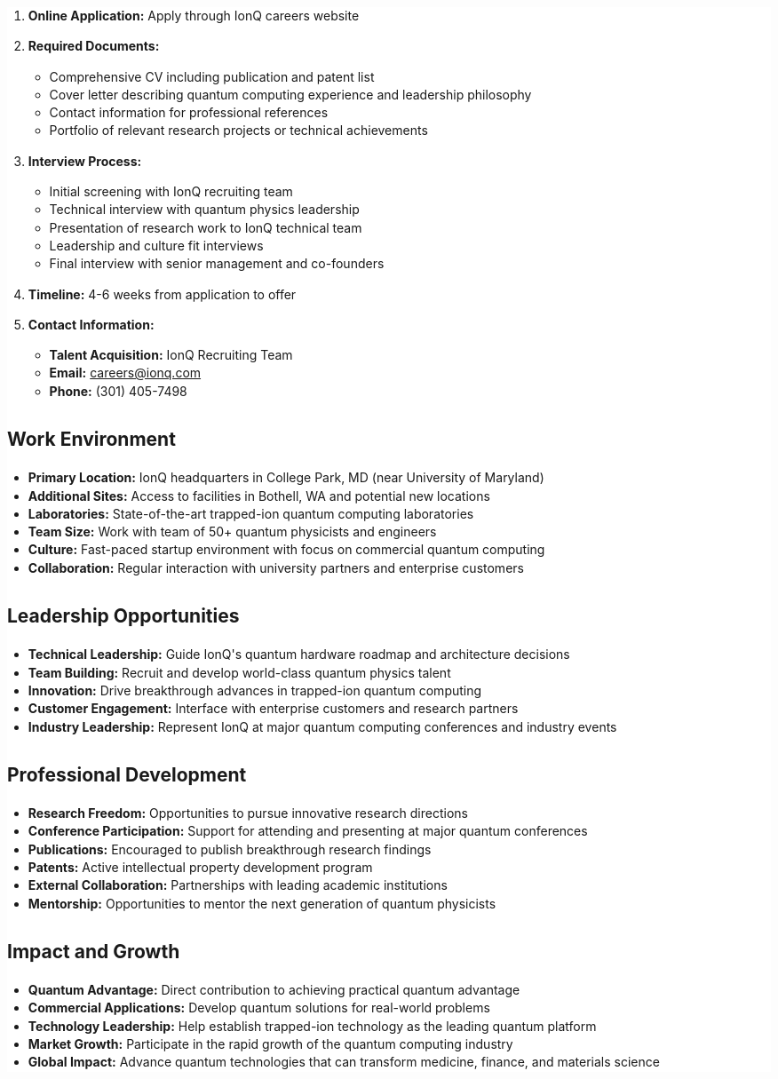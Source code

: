 1. **Online Application:** Apply through IonQ careers website
2. **Required Documents:**
   - Comprehensive CV including publication and patent list
   - Cover letter describing quantum computing experience and leadership philosophy
   - Contact information for professional references
   - Portfolio of relevant research projects or technical achievements

3. **Interview Process:**
   - Initial screening with IonQ recruiting team
   - Technical interview with quantum physics leadership
   - Presentation of research work to IonQ technical team
   - Leadership and culture fit interviews
   - Final interview with senior management and co-founders

4. **Timeline:** 4-6 weeks from application to offer

5. **Contact Information:**
   - **Talent Acquisition:** IonQ Recruiting Team
   - **Email:** careers@ionq.com
   - **Phone:** (301) 405-7498

## Work Environment

- **Primary Location:** IonQ headquarters in College Park, MD (near University of Maryland)
- **Additional Sites:** Access to facilities in Bothell, WA and potential new locations
- **Laboratories:** State-of-the-art trapped-ion quantum computing laboratories
- **Team Size:** Work with team of 50+ quantum physicists and engineers
- **Culture:** Fast-paced startup environment with focus on commercial quantum computing
- **Collaboration:** Regular interaction with university partners and enterprise customers

## Leadership Opportunities

- **Technical Leadership:** Guide IonQ's quantum hardware roadmap and architecture decisions
- **Team Building:** Recruit and develop world-class quantum physics talent
- **Innovation:** Drive breakthrough advances in trapped-ion quantum computing
- **Customer Engagement:** Interface with enterprise customers and research partners
- **Industry Leadership:** Represent IonQ at major quantum computing conferences and industry events

## Professional Development

- **Research Freedom:** Opportunities to pursue innovative research directions
- **Conference Participation:** Support for attending and presenting at major quantum conferences
- **Publications:** Encouraged to publish breakthrough research findings
- **Patents:** Active intellectual property development program
- **External Collaboration:** Partnerships with leading academic institutions
- **Mentorship:** Opportunities to mentor the next generation of quantum physicists

## Impact and Growth

- **Quantum Advantage:** Direct contribution to achieving practical quantum advantage
- **Commercial Applications:** Develop quantum solutions for real-world problems
- **Technology Leadership:** Help establish trapped-ion technology as the leading quantum platform
- **Market Growth:** Participate in the rapid growth of the quantum computing industry
- **Global Impact:** Advance quantum technologies that can transform medicine, finance, and materials science

